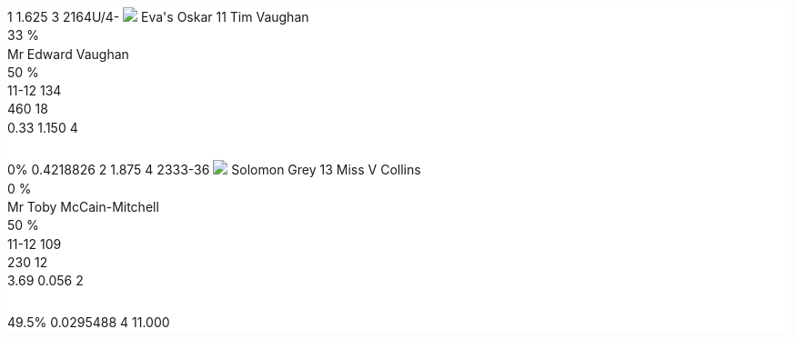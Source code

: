    <td style="text-align:center;"> 1 </td>
   <td style="text-align:center;"> 1.625 </td>
  </tr>
  <tr>
   <td style="text-align:center;width: 65px; "> 3 </td>
   <td style="text-align:left;"> 2164U/4- </td>
   <td style="text-align:center;width: 40px; ">  <html><body><img src="https://www.attheraces.com/images/silks/20250116/20250116lud153503.png?v=2"></body></html>
</td>
   <td style="text-align:left;"> Eva's Oskar </td>
   <td style="text-align:center;"> 11 </td>
   <td style="text-align:left;"> Tim Vaughan <br> <div class="badge rounded-pill hot "> 33 % <div> </div>
</div>
</td>
   <td style="text-align:left;"> Mr Edward Vaughan  <br> <div class="badge rounded-pill hot "> 50 % <div> </div>
</div>
</td>
   <td style="text-align:center;"> 11-12 </td>
   <td style="text-align:center;"> 134 <br> 460 </td>
   <td style="text-align:center;"> 18 <br> 0.33 </td>
   <td style="text-align:center;"> 1.150 </td>
   <td style="text-align:center;"> 4 </td>
   <td style="text-align:center;"> <div class="progress" style="height:5px">     <div class="progress-bar rounded-3 bg-primary" role="progressbar" style="width: 0% " aria-valuenow="25" aria-valuemin="0" aria-valuemax="100"></div> </div> <br> 0% </td>
   <td style="text-align:center;"> 0.4218826 </td>
   <td style="text-align:center;"> 2 </td>
   <td style="text-align:center;"> 1.875 </td>
  </tr>
  <tr>
   <td style="text-align:center;width: 65px; "> 4 </td>
   <td style="text-align:left;"> 2333-36 </td>
   <td style="text-align:center;width: 40px; ">  <html><body><img src="https://www.attheraces.com/images/silks/20250116/20250116lud153504.png?v=2"></body></html>
</td>
   <td style="text-align:left;"> Solomon Grey </td>
   <td style="text-align:center;"> 13 </td>
   <td style="text-align:left;"> Miss V Collins <br> <div class="badge rounded-pill cool "> 0 % <div> </div>
</div>
</td>
   <td style="text-align:left;"> Mr Toby McCain-Mitchell  <br> <div class="badge rounded-pill hot "> 50 % <div> </div>
</div>
</td>
   <td style="text-align:center;"> 11-12 </td>
   <td style="text-align:center;"> 109 <br> 230 </td>
   <td style="text-align:center;"> 12 <br> 3.69 </td>
   <td style="text-align:center;"> 0.056 </td>
   <td style="text-align:center;"> 2 </td>
   <td style="text-align:center;"> <div class="progress" style="height:5px">     <div class="progress-bar rounded-3 bg-primary" role="progressbar" style="width: 49.5% " aria-valuenow="25" aria-valuemin="0" aria-valuemax="100"></div> </div> <br> 49.5% </td>
   <td style="text-align:center;"> 0.0295488 </td>
   <td style="text-align:center;"> 4 </td>
   <td style="text-align:center;"> 11.000 </td>
  </tr>
</tbody>
</table>
</div>